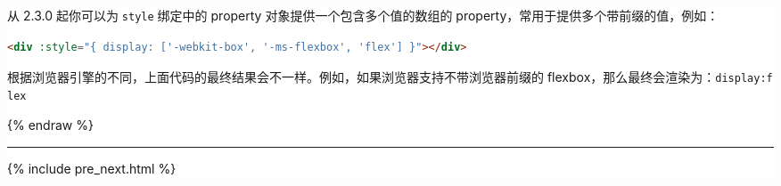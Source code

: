 从 2.3.0 起你可以为 `style` 绑定中的 property 对象提供一个包含多个值的数组的 property，常用于提供多个带前缀的值，例如：

```html
<div :style="{ display: ['-webkit-box', '-ms-flexbox', 'flex'] }"></div>
```

根据浏览器引擎的不同，上面代码的最终结果会不一样。例如，如果浏览器支持不带浏览器前缀的 flexbox，那么最终会渲染为：`display:flex`

{% endraw %}

---

{% include pre_next.html %}
